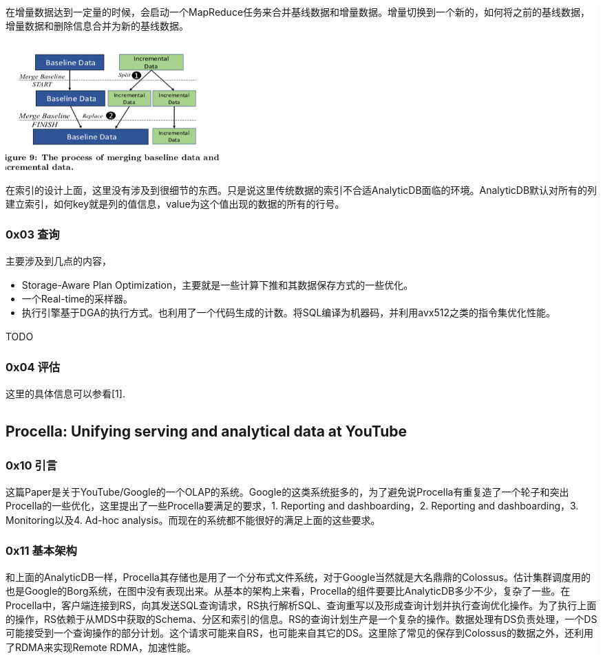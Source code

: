  在增量数据达到一定量的时候，会启动一个MapReduce任务来合并基线数据和增量数据。增量切换到一个新的，如何将之前的基线数据，增量数据和删除信息合并为新的基线数据。

<img src="/assets/images/analyticdb-baseline.png" style="zoom:67%;" />

 在索引的设计上面，这里没有涉及到很细节的东西。只是说这里传统数据的索引不合适AnalyticDB面临的环境。AnalyticDB默认对所有的列建立索引，如何key就是列的值信息，value为这个值出现的数据的所有的行号。

### 0x03 查询

 主要涉及到几点的内容，

* Storage-Aware Plan Optimization，主要就是一些计算下推和其数据保存方式的一些优化。
* 一个Real-time的采样器。
* 执行引擎基于DGA的执行方式。也利用了一个代码生成的计数。将SQL编译为机器码，并利用avx512之类的指令集优化性能。

TODO

### 0x04 评估

 这里的具体信息可以参看[1].

## Procella: Unifying serving and analytical data at YouTube

### 0x10 引言

  这篇Paper是关于YouTube/Google的一个OLAP的系统。Google的这类系统挺多的，为了避免说Procella有重复造了一个轮子和突出Procella的一些优化，这里提出了一些Procella要满足的要求，1. Reporting and dashboarding，2. Reporting and dashboarding，3. Monitoring以及4. Ad-hoc analysis。而现在的系统都不能很好的满足上面的这些要求。

### 0x11 基本架构

 和上面的AnalyticDB一样，Procella其存储也是用了一个分布式文件系统，对于Google当然就是大名鼎鼎的Colossus。估计集群调度用的也是Google的Borg系统，在图中没有表现出来。从基本的架构上来看，Procella的组件要要比AnalyticDB多少不少，复杂了一些。在Procella中，客户端连接到RS，向其发送SQL查询请求，RS执行解析SQL、查询重写以及形成查询计划并执行查询优化操作。为了执行上面的操作，RS依赖于从MDS中获取的Schema、分区和索引的信息。RS的查询计划生产是一个复杂的操作。数据处理有DS负责处理，一个DS可能接受到一个查询操作的部分计划。这个请求可能来自RS，也可能来自其它的DS。这里除了常见的保存到Colossus的数据之外，还利用了RDMA来实现Remote RDMA，加速性能。
